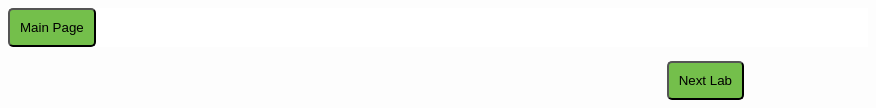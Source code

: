 <script>
function mainPage() {window.location.href = "/digital/_pages/Home.md";}
function nextLab() 
 {
 window.location.href = "/digital/_pages/Lab3_Chat";
 }
</script>

<div id="button-row">
<button onclick="mainPage()" style="
  border-radius: 5px;
  background-color: rgb(116,191,75);
  padding: 10px;">Main Page</button>

<button onclick="nextLab()" style="
  position: absolute;
  right: 200px;
  border-radius: 5px;
  background-color: rgb(116,191,75);
  padding: 10px;">Next Lab</button>

</div>
